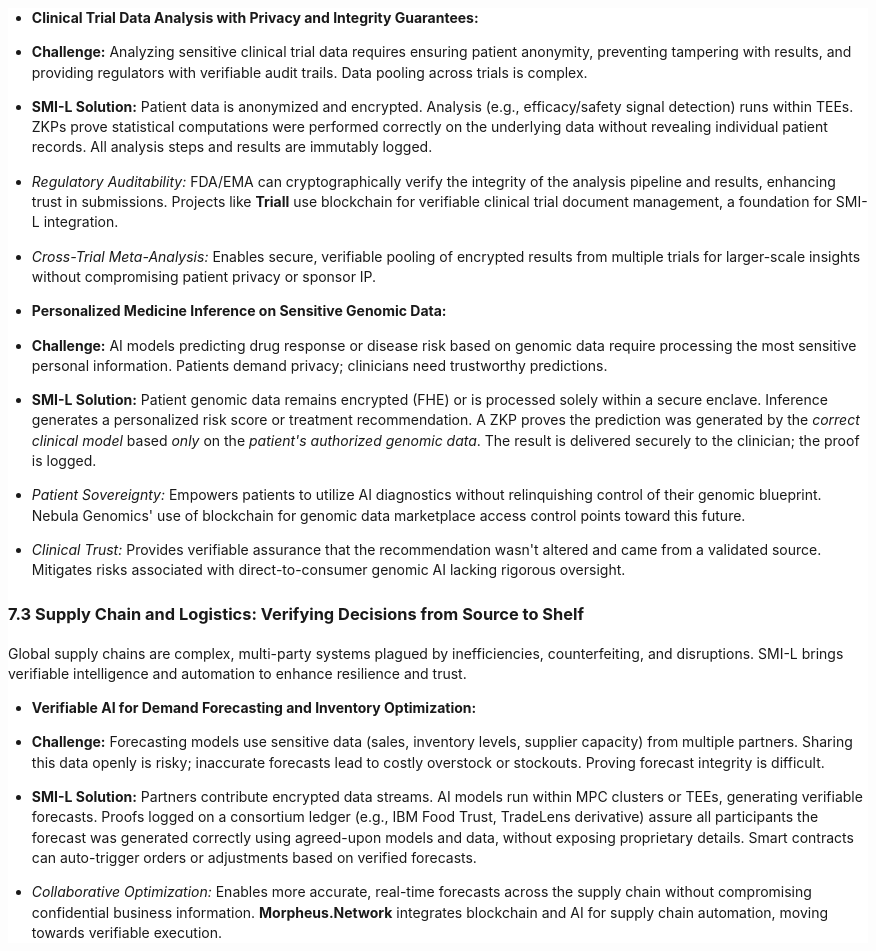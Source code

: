 *   **Clinical Trial Data Analysis with Privacy and Integrity Guarantees:**

*   **Challenge:** Analyzing sensitive clinical trial data requires ensuring patient anonymity, preventing tampering with results, and providing regulators with verifiable audit trails. Data pooling across trials is complex.

*   **SMI-L Solution:** Patient data is anonymized and encrypted. Analysis (e.g., efficacy/safety signal detection) runs within TEEs. ZKPs prove statistical computations were performed correctly on the underlying data without revealing individual patient records. All analysis steps and results are immutably logged.

*   *Regulatory Auditability:* FDA/EMA can cryptographically verify the integrity of the analysis pipeline and results, enhancing trust in submissions. Projects like **Triall** use blockchain for verifiable clinical trial document management, a foundation for SMI-L integration.

*   *Cross-Trial Meta-Analysis:* Enables secure, verifiable pooling of encrypted results from multiple trials for larger-scale insights without compromising patient privacy or sponsor IP.

*   **Personalized Medicine Inference on Sensitive Genomic Data:**

*   **Challenge:** AI models predicting drug response or disease risk based on genomic data require processing the most sensitive personal information. Patients demand privacy; clinicians need trustworthy predictions.

*   **SMI-L Solution:** Patient genomic data remains encrypted (FHE) or is processed solely within a secure enclave. Inference generates a personalized risk score or treatment recommendation. A ZKP proves the prediction was generated by the *correct clinical model* based *only* on the *patient's authorized genomic data*. The result is delivered securely to the clinician; the proof is logged.

*   *Patient Sovereignty:* Empowers patients to utilize AI diagnostics without relinquishing control of their genomic blueprint. Nebula Genomics' use of blockchain for genomic data marketplace access control points toward this future.

*   *Clinical Trust:* Provides verifiable assurance that the recommendation wasn't altered and came from a validated source. Mitigates risks associated with direct-to-consumer genomic AI lacking rigorous oversight.

### 7.3 Supply Chain and Logistics: Verifying Decisions from Source to Shelf

Global supply chains are complex, multi-party systems plagued by inefficiencies, counterfeiting, and disruptions. SMI-L brings verifiable intelligence and automation to enhance resilience and trust.

*   **Verifiable AI for Demand Forecasting and Inventory Optimization:**

*   **Challenge:** Forecasting models use sensitive data (sales, inventory levels, supplier capacity) from multiple partners. Sharing this data openly is risky; inaccurate forecasts lead to costly overstock or stockouts. Proving forecast integrity is difficult.

*   **SMI-L Solution:** Partners contribute encrypted data streams. AI models run within MPC clusters or TEEs, generating verifiable forecasts. Proofs logged on a consortium ledger (e.g., IBM Food Trust, TradeLens derivative) assure all participants the forecast was generated correctly using agreed-upon models and data, without exposing proprietary details. Smart contracts can auto-trigger orders or adjustments based on verified forecasts.

*   *Collaborative Optimization:* Enables more accurate, real-time forecasts across the supply chain without compromising confidential business information. **Morpheus.Network** integrates blockchain and AI for supply chain automation, moving towards verifiable execution.
